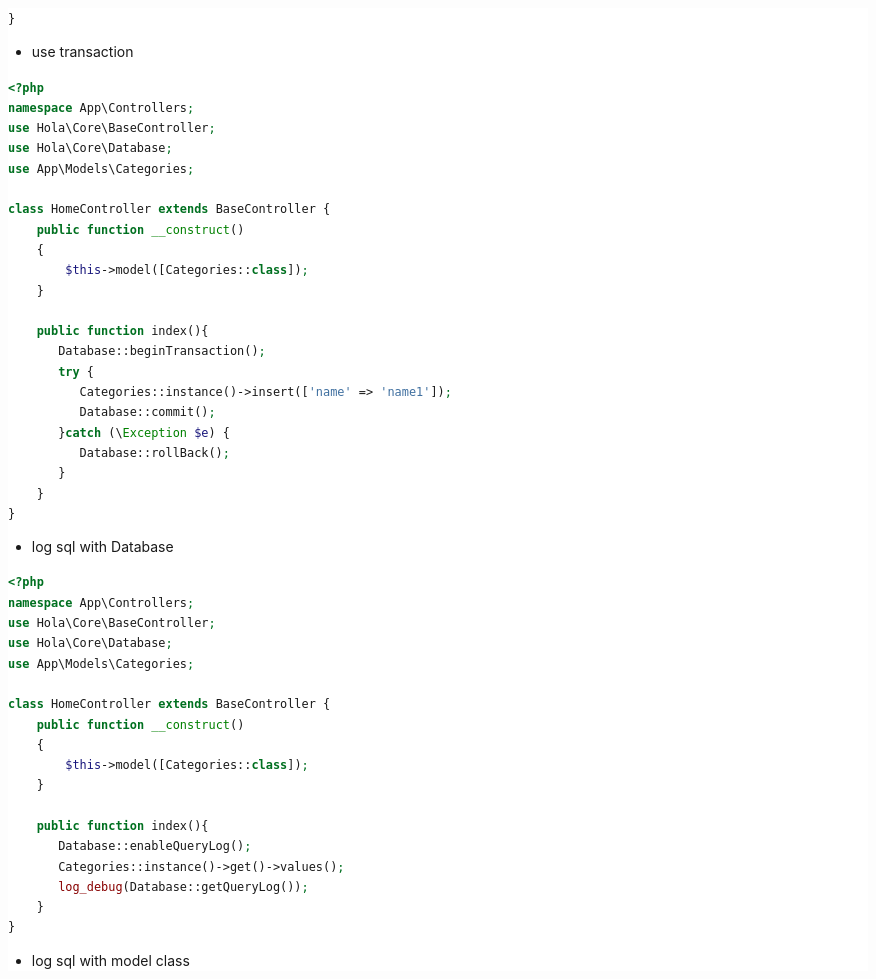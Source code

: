 ```php
}
```

- use transaction

```php
<?php
namespace App\Controllers;
use Hola\Core\BaseController;
use Hola\Core\Database;
use App\Models\Categories;

class HomeController extends BaseController {
    public function __construct()
    {
        $this->model([Categories::class]);
    } 
   
    public function index(){
       Database::beginTransaction();
       try {
          Categories::instance()->insert(['name' => 'name1']);
          Database::commit();
       }catch (\Exception $e) {
          Database::rollBack();
       } 
    }
}
```
- log sql with Database

```php
<?php
namespace App\Controllers;
use Hola\Core\BaseController;
use Hola\Core\Database;
use App\Models\Categories;

class HomeController extends BaseController {
    public function __construct()
    {
        $this->model([Categories::class]);
    } 
   
    public function index(){
       Database::enableQueryLog();
       Categories::instance()->get()->values();
       log_debug(Database::getQueryLog());
    }
}
```

- log sql with model class

